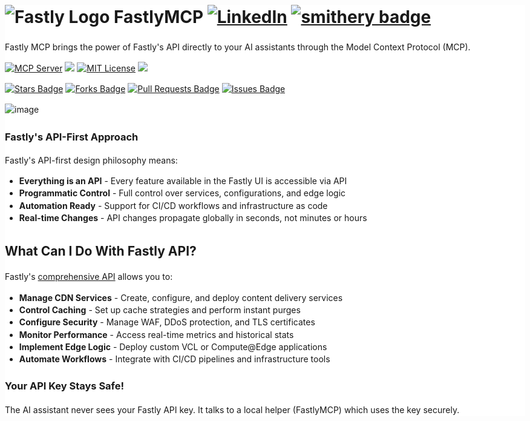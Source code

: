 # <img src="https://res.cloudinary.com/brandpad/image/upload/c_scale,dpr_auto,f_auto,w_1792/v1713826774/28444/tachometer-white-png" alt="Fastly Logo" height="25"> FastlyMCP [![](https://img.shields.io/badge/LinkedIn-0077B5?style=flat&logo=linkedin&logoColor=white "LinkedIn")](https://www.linkedin.com/in/jack-w-richards/) [![smithery badge](https://smithery.ai/badge/@Arodoid/fastlymcp)](https://smithery.ai/server/@Arodoid/fastlymcp)

Fastly MCP brings the power of Fastly's API directly to your AI assistants through the Model Context Protocol (MCP).

[![](https://badge.mcpx.dev?type=server "MCP Server")](https://modelcontextprotocol.io/introduction)
[![](https://img.shields.io/badge/Node.js-16+-339933?style=flat-square&logo=node.js&logoColor=white)](https://nodejs.org/)
[![](https://img.shields.io/badge/License-MIT-red.svg "MIT License")](https://opensource.org/licenses/MIT)
[![](https://img.shields.io/badge/status-beta-orange?style=flat-square)](https://github.com/yourusername/fastly-mcp)

<a href="https://github.com/Arodoid/FastlyMCP/stargazers"><img src="https://img.shields.io/github/stars/Arodoid/FastlyMCP" alt="Stars Badge"/></a>
<a href="https://github.com/Arodoid/FastlyMCP/network/members"><img src="https://img.shields.io/github/forks/Arodoid/FastlyMCP" alt="Forks Badge"/></a>
<a href="https://github.com/Arodoid/FastlyMCP/pulls"><img src="https://img.shields.io/github/issues-pr/Arodoid/FastlyMCP" alt="Pull Requests Badge"/></a>
<a href="https://github.com/Arodoid/FastlyMCP/issues"><img src="https://img.shields.io/github/issues/Arodoid/FastlyMCP" alt="Issues Badge"/></a>

![image](https://github.com/user-attachments/assets/2bc41b64-0df1-4339-942b-8effb229a43d)

### Fastly's API-First Approach

Fastly's API-first design philosophy means:

- **Everything is an API** - Every feature available in the Fastly UI is accessible via API
- **Programmatic Control** - Full control over services, configurations, and edge logic
- **Automation Ready** - Support for CI/CD workflows and infrastructure as code
- **Real-time Changes** - API changes propagate globally in seconds, not minutes or hours

## What Can I Do With Fastly API?

Fastly's [comprehensive API](https://www.fastly.com/documentation/reference/api/) allows you to:

- **Manage CDN Services** - Create, configure, and deploy content delivery services
- **Control Caching** - Set up cache strategies and perform instant purges
- **Configure Security** - Manage WAF, DDoS protection, and TLS certificates
- **Monitor Performance** - Access real-time metrics and historical stats
- **Implement Edge Logic** - Deploy custom VCL or Compute@Edge applications
- **Automate Workflows** - Integrate with CI/CD pipelines and infrastructure tools

### Your API Key Stays Safe!
The AI assistant never sees your Fastly API key. It talks to a local helper (FastlyMCP) which uses the key securely.
